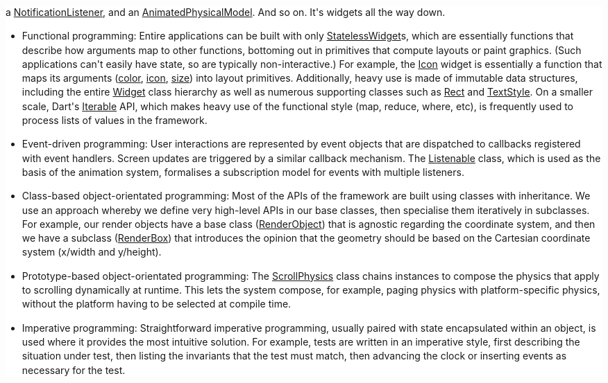 a [NotificationListener](https://docs.flutter.io/flutter/widgets/NotificationListener-class.html),
and an [AnimatedPhysicalModel](https://docs.flutter.io/flutter/widgets/AnimatedPhysicalModel-class.html).
And so on. It's widgets all the way down.

* Functional programming: Entire applications can be built with only
[StatelessWidget](https://docs.flutter.io/flutter/widgets/StatelessWidget-class.html)s,
which are essentially functions that describe how arguments map to other
functions, bottoming out in primitives that compute layouts or paint graphics.
(Such applications can't easily have state, so are typically non-interactive.)
For example, the [Icon](https://docs.flutter.io/flutter/widgets/Icon-class.html)
widget is essentially a function that maps its arguments
([color](https://docs.flutter.io/flutter/widgets/Icon/color.html),
[icon](https://docs.flutter.io/flutter/widgets/Icon/icon.html),
[size](https://docs.flutter.io/flutter/widgets/Icon/size.html)) into layout
primitives. Additionally, heavy use is made of immutable data structures,
including the entire
[Widget](https://docs.flutter.io/flutter/widgets/Widget-class.html) class
hierarchy as well as numerous supporting classes such as
[Rect](https://docs.flutter.io/flutter/dart-ui/Rect-class.html) and
[TextStyle](https://docs.flutter.io/flutter/painting/TextStyle-class.html). On a
smaller scale, Dart's
[Iterable](https://docs.flutter.io/flutter/dart-core/Iterable-class.html) API,
which makes heavy use of the functional style (map, reduce, where, etc), is
frequently used to process lists of values in the framework.

* Event-driven programming: User interactions are represented by event objects
that are dispatched to callbacks registered with event handlers. Screen updates
are triggered by a similar callback mechanism. The
[Listenable](https://docs.flutter.io/flutter/foundation/Listenable-class.html)
class, which is used as the basis of the animation system, formalises a
subscription model for events with multiple listeners.

* Class-based object-orientated programming: Most of the APIs of the framework
are built using classes with inheritance. We use an approach whereby we define
very high-level APIs in our base classes, then specialise them iteratively in
subclasses. For example, our render objects have a base class
([RenderObject](https://docs.flutter.io/flutter/rendering/RenderObject-class.html))
that is agnostic regarding the coordinate system, and then we have a subclass
([RenderBox](https://docs.flutter.io/flutter/rendering/RenderBox-class.html))
that introduces the opinion that the geometry should be based on the Cartesian
coordinate system (x/width and y/height).

* Prototype-based object-orientated programming: The
[ScrollPhysics](https://docs.flutter.io/flutter/widgets/ScrollPhysics-class.html)
class chains instances to compose the physics that apply to scrolling
dynamically at runtime. This lets the system compose, for example, paging
physics with platform-specific physics, without the platform having to be
selected at compile time.

* Imperative programming: Straightforward imperative programming, usually
paired with state encapsulated within an object, is used where it provides the
most intuitive solution. For example, tests are written in an imperative style,
first describing the situation under test, then listing the invariants that the
test must match, then advancing the clock or inserting events as necessary for
the test.
